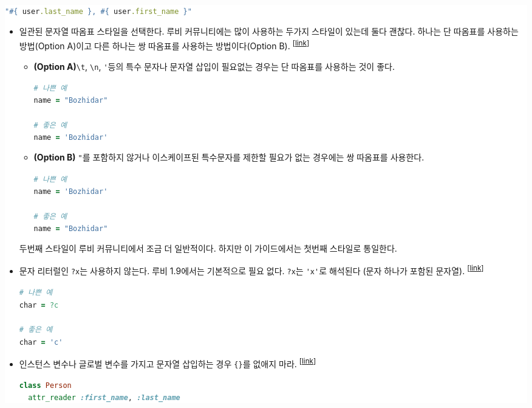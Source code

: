   ```Ruby
  "#{ user.last_name }, #{ user.first_name }"
  ```

* <a name="consistent-string-literals"></a>
  일관된 문자열 따옴표 스타일을 선택한다. 루비 커뮤니티에는 많이 사용하는 두가지 스타일이 있는데 둘다 괜찮다.
  하나는 단 따옴표를 사용하는 방법(Option A)이고 다른 하나는 쌍 따옴표를 사용하는 방법이다(Option B).
<sup>[[link](#consistent-string-literals)]</sup>

  * **(Option A)**`\t`, `\n`, `'`등의 특수 문자나 문자열 삽입이 필요없는 경우는 단 따옴표를
    사용하는 것이 좋다.

    ```Ruby
    # 나쁜 예
    name = "Bozhidar"

    # 좋은 예
    name = 'Bozhidar'
    ```

  * **(Option B)** `"`를 포함하지 않거나 이스케이프된 특수문자를 제한할 필요가 없는 경우에는
    쌍 따옴표를 사용한다.

    ```Ruby
    # 나쁜 예
    name = 'Bozhidar'

    # 좋은 예
    name = "Bozhidar"
    ```

  두번째 스타일이 루비 커뮤니티에서 조금 더 일반적이다. 하지만 이 가이드에서는 첫번째 스타일로 통일한다.

* <a name="no-character-literals"></a>
  문자 리터럴인 `?x`는 사용하지 않는다. 루비 1.9에서는 기본적으로 필요 없다. `?x`는 `'x'`로 해석된다
  (문자 하나가 포함된 문자열).
<sup>[[link](#no-character-literals)]</sup>

  ```Ruby
  # 나쁜 예
  char = ?c

  # 좋은 예
  char = 'c'
  ```

* <a name="curlies-interpolate"></a>
  인스턴스 변수나 글로벌 변수를 가지고 문자열 삽입하는 경우 `{}`를 없애지 마라.
<sup>[[link](#curlies-interpolate)]</sup>

  ```Ruby
  class Person
    attr_reader :first_name, :last_name

